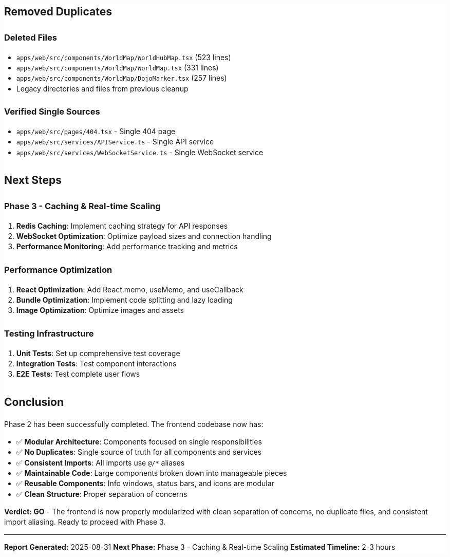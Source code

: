 ## Removed Duplicates

### Deleted Files

- `apps/web/src/components/WorldMap/WorldHubMap.tsx` (523 lines)
- `apps/web/src/components/WorldMap/WorldMap.tsx` (331 lines)
- `apps/web/src/components/WorldMap/DojoMarker.tsx` (257 lines)
- Legacy directories and files from previous cleanup

### Verified Single Sources

- `apps/web/src/pages/404.tsx` - Single 404 page
- `apps/web/src/services/APIService.ts` - Single API service
- `apps/web/src/services/WebSocketService.ts` - Single WebSocket service

## Next Steps

### Phase 3 - Caching & Real-time Scaling

1. **Redis Caching**: Implement caching strategy for API responses
2. **WebSocket Optimization**: Optimize payload sizes and connection handling
3. **Performance Monitoring**: Add performance tracking and metrics

### Performance Optimization

1. **React Optimization**: Add React.memo, useMemo, and useCallback
2. **Bundle Optimization**: Implement code splitting and lazy loading
3. **Image Optimization**: Optimize images and assets

### Testing Infrastructure

1. **Unit Tests**: Set up comprehensive test coverage
2. **Integration Tests**: Test component interactions
3. **E2E Tests**: Test complete user flows

## Conclusion

Phase 2 has been successfully completed. The frontend codebase now has:

- ✅ **Modular Architecture**: Components focused on single responsibilities
- ✅ **No Duplicates**: Single source of truth for all components and services
- ✅ **Consistent Imports**: All imports use `@/*` aliases
- ✅ **Maintainable Code**: Large components broken down into manageable pieces
- ✅ **Reusable Components**: Info windows, status bars, and icons are modular
- ✅ **Clean Structure**: Proper separation of concerns

**Verdict: GO** - The frontend is now properly modularized with clean separation of concerns, no duplicate files, and consistent import aliasing. Ready to proceed with Phase 3.

---

**Report Generated:** 2025-08-31
**Next Phase:** Phase 3 - Caching & Real-time Scaling
**Estimated Timeline:** 2-3 hours
